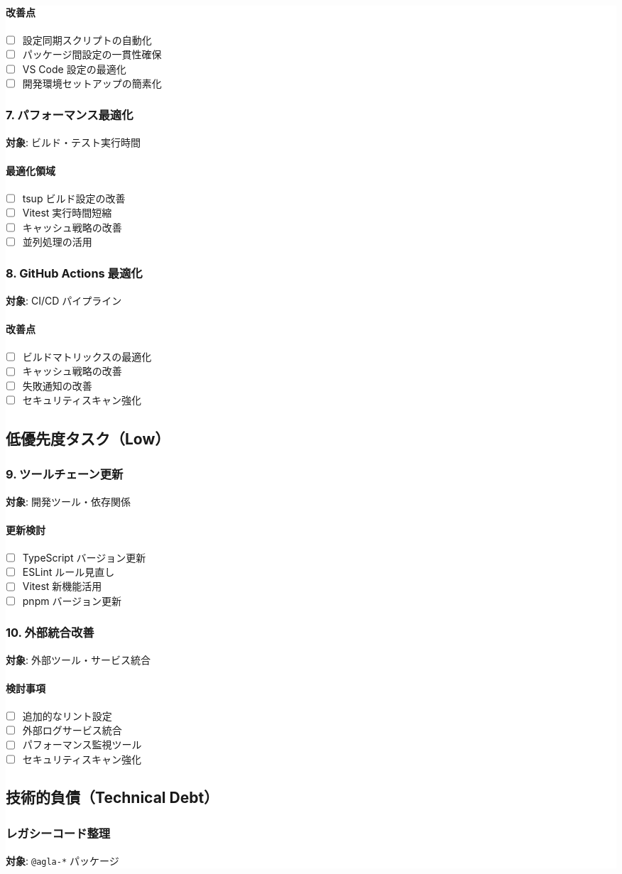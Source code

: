 #### 改善点
- [ ] 設定同期スクリプトの自動化
- [ ] パッケージ間設定の一貫性確保
- [ ] VS Code 設定の最適化
- [ ] 開発環境セットアップの簡素化

### 7. パフォーマンス最適化
**対象**: ビルド・テスト実行時間

#### 最適化領域
- [ ] tsup ビルド設定の改善
- [ ] Vitest 実行時間短縮
- [ ] キャッシュ戦略の改善
- [ ] 並列処理の活用

### 8. GitHub Actions 最適化
**対象**: CI/CD パイプライン

#### 改善点
- [ ] ビルドマトリックスの最適化
- [ ] キャッシュ戦略の改善
- [ ] 失敗通知の改善
- [ ] セキュリティスキャン強化

## 低優先度タスク（Low）

### 9. ツールチェーン更新
**対象**: 開発ツール・依存関係

#### 更新検討
- [ ] TypeScript バージョン更新
- [ ] ESLint ルール見直し
- [ ] Vitest 新機能活用
- [ ] pnpm バージョン更新

### 10. 外部統合改善
**対象**: 外部ツール・サービス統合

#### 検討事項
- [ ] 追加的なリント設定
- [ ] 外部ログサービス統合
- [ ] パフォーマンス監視ツール
- [ ] セキュリティスキャン強化

## 技術的負債（Technical Debt）

### レガシーコード整理
**対象**: `@agla-*` パッケージ
